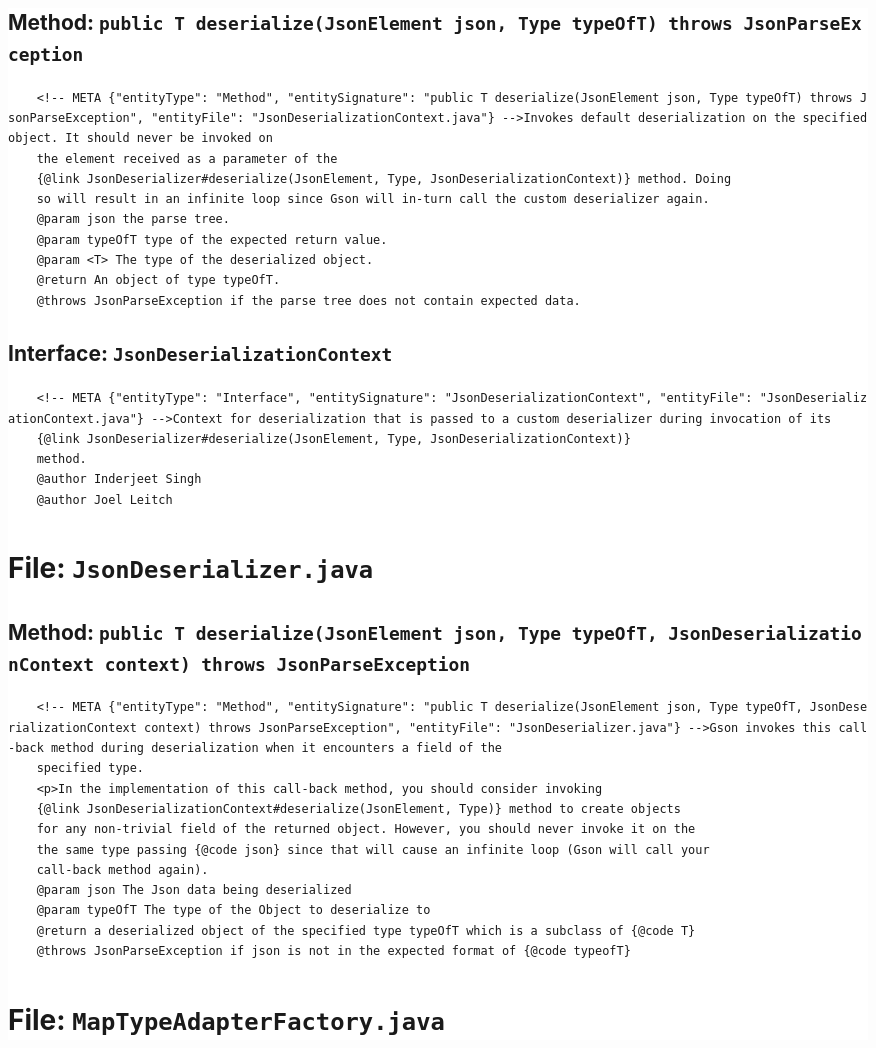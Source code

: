 ## Method: `public T deserialize(JsonElement json, Type typeOfT) throws JsonParseException`

        <!-- META {"entityType": "Method", "entitySignature": "public T deserialize(JsonElement json, Type typeOfT) throws JsonParseException", "entityFile": "JsonDeserializationContext.java"} -->Invokes default deserialization on the specified object. It should never be invoked on
        the element received as a parameter of the
        {@link JsonDeserializer#deserialize(JsonElement, Type, JsonDeserializationContext)} method. Doing
        so will result in an infinite loop since Gson will in-turn call the custom deserializer again.
        @param json the parse tree.
        @param typeOfT type of the expected return value.
        @param <T> The type of the deserialized object.
        @return An object of type typeOfT.
        @throws JsonParseException if the parse tree does not contain expected data.

## Interface: `JsonDeserializationContext`

        <!-- META {"entityType": "Interface", "entitySignature": "JsonDeserializationContext", "entityFile": "JsonDeserializationContext.java"} -->Context for deserialization that is passed to a custom deserializer during invocation of its
        {@link JsonDeserializer#deserialize(JsonElement, Type, JsonDeserializationContext)}
        method.
        @author Inderjeet Singh
        @author Joel Leitch

# File: `JsonDeserializer.java`

## Method: `public T deserialize(JsonElement json, Type typeOfT, JsonDeserializationContext context) throws JsonParseException`

        <!-- META {"entityType": "Method", "entitySignature": "public T deserialize(JsonElement json, Type typeOfT, JsonDeserializationContext context) throws JsonParseException", "entityFile": "JsonDeserializer.java"} -->Gson invokes this call-back method during deserialization when it encounters a field of the
        specified type.
        <p>In the implementation of this call-back method, you should consider invoking
        {@link JsonDeserializationContext#deserialize(JsonElement, Type)} method to create objects
        for any non-trivial field of the returned object. However, you should never invoke it on the
        the same type passing {@code json} since that will cause an infinite loop (Gson will call your
        call-back method again).
        @param json The Json data being deserialized
        @param typeOfT The type of the Object to deserialize to
        @return a deserialized object of the specified type typeOfT which is a subclass of {@code T}
        @throws JsonParseException if json is not in the expected format of {@code typeofT}

# File: `MapTypeAdapterFactory.java`
